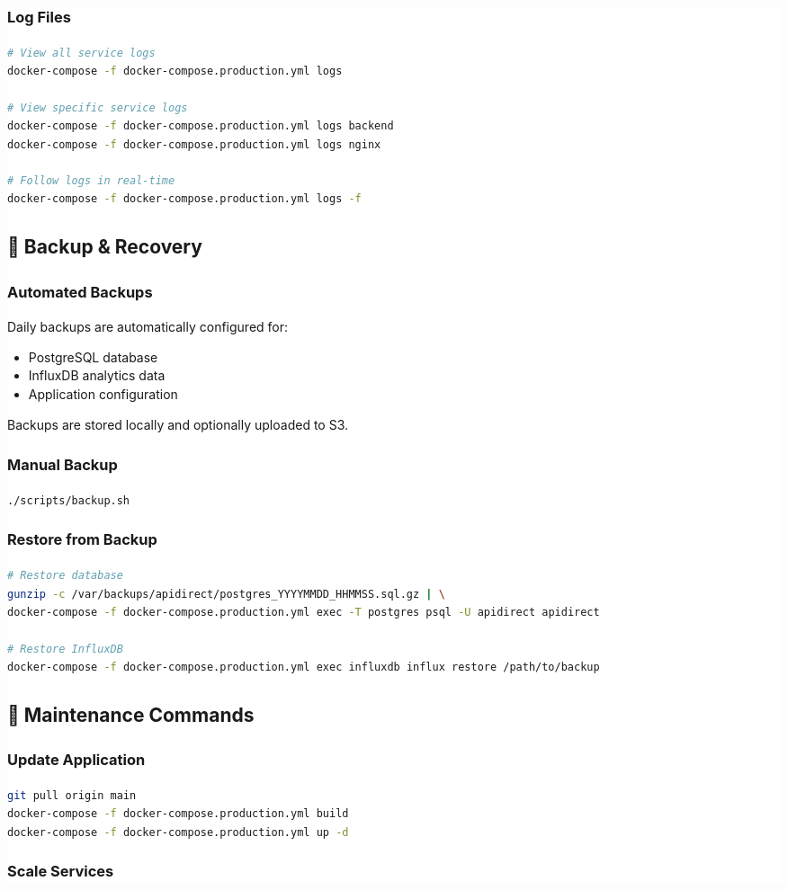 ### Log Files

```bash
# View all service logs
docker-compose -f docker-compose.production.yml logs

# View specific service logs
docker-compose -f docker-compose.production.yml logs backend
docker-compose -f docker-compose.production.yml logs nginx

# Follow logs in real-time
docker-compose -f docker-compose.production.yml logs -f
```

## 🔄 Backup & Recovery

### Automated Backups

Daily backups are automatically configured for:
- PostgreSQL database
- InfluxDB analytics data
- Application configuration

Backups are stored locally and optionally uploaded to S3.

### Manual Backup

```bash
./scripts/backup.sh
```

### Restore from Backup

```bash
# Restore database
gunzip -c /var/backups/apidirect/postgres_YYYYMMDD_HHMMSS.sql.gz | \
docker-compose -f docker-compose.production.yml exec -T postgres psql -U apidirect apidirect

# Restore InfluxDB
docker-compose -f docker-compose.production.yml exec influxdb influx restore /path/to/backup
```

## 🔧 Maintenance Commands

### Update Application

```bash
git pull origin main
docker-compose -f docker-compose.production.yml build
docker-compose -f docker-compose.production.yml up -d
```

### Scale Services
